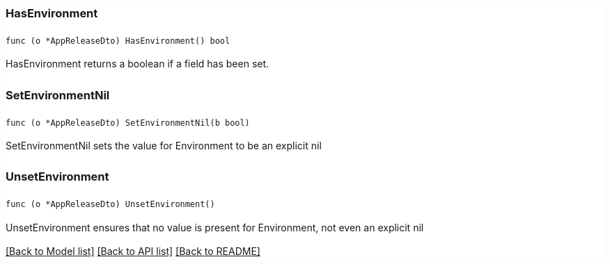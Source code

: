 ### HasEnvironment

`func (o *AppReleaseDto) HasEnvironment() bool`

HasEnvironment returns a boolean if a field has been set.

### SetEnvironmentNil

`func (o *AppReleaseDto) SetEnvironmentNil(b bool)`

 SetEnvironmentNil sets the value for Environment to be an explicit nil

### UnsetEnvironment
`func (o *AppReleaseDto) UnsetEnvironment()`

UnsetEnvironment ensures that no value is present for Environment, not even an explicit nil

[[Back to Model list]](../README.md#documentation-for-models) [[Back to API list]](../README.md#documentation-for-api-endpoints) [[Back to README]](../README.md)


